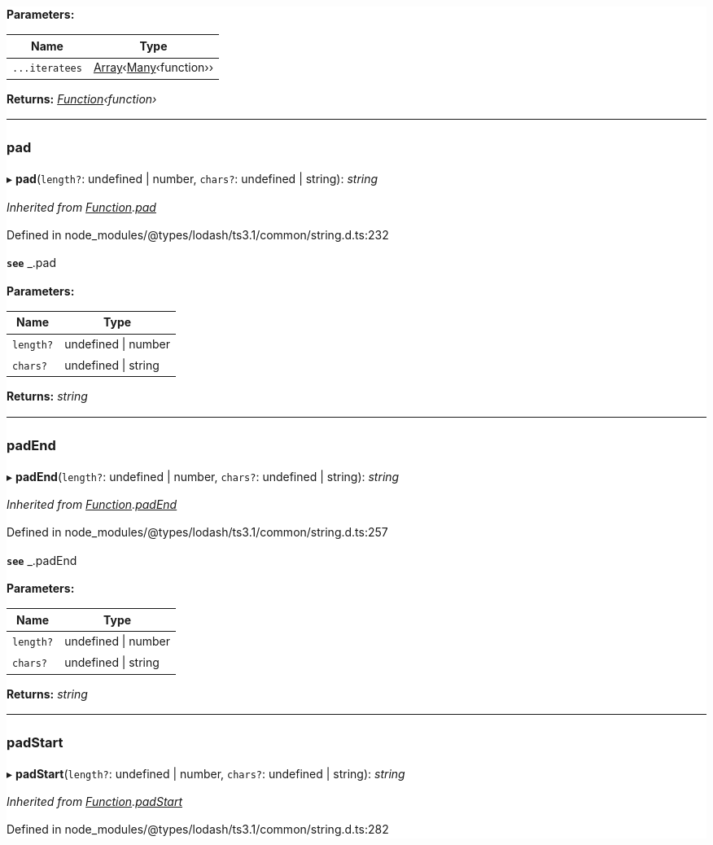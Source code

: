 **Parameters:**

Name | Type |
------ | ------ |
`...iteratees` | [Array](regexpmatcharray.md#array)‹[Many](../modules/____index_.md#many)‹function›› |

**Returns:** *[Function](____index_.function.md)‹function›*

___

###  pad

▸ **pad**(`length?`: undefined | number, `chars?`: undefined | string): *string*

*Inherited from [Function](____index_.function.md).[pad](____index_.function.md#pad)*

Defined in node_modules/@types/lodash/ts3.1/common/string.d.ts:232

**`see`** _.pad

**Parameters:**

Name | Type |
------ | ------ |
`length?` | undefined &#124; number |
`chars?` | undefined &#124; string |

**Returns:** *string*

___

###  padEnd

▸ **padEnd**(`length?`: undefined | number, `chars?`: undefined | string): *string*

*Inherited from [Function](____index_.function.md).[padEnd](____index_.function.md#padend)*

Defined in node_modules/@types/lodash/ts3.1/common/string.d.ts:257

**`see`** _.padEnd

**Parameters:**

Name | Type |
------ | ------ |
`length?` | undefined &#124; number |
`chars?` | undefined &#124; string |

**Returns:** *string*

___

###  padStart

▸ **padStart**(`length?`: undefined | number, `chars?`: undefined | string): *string*

*Inherited from [Function](____index_.function.md).[padStart](____index_.function.md#padstart)*

Defined in node_modules/@types/lodash/ts3.1/common/string.d.ts:282
